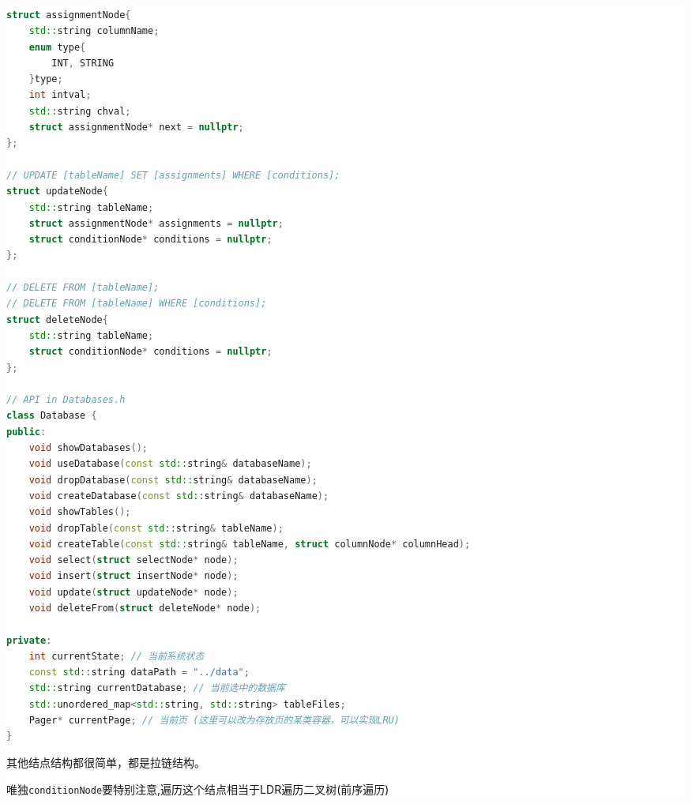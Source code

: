 ```c++
struct assignmentNode{
    std::string columnName;
    enum type{
        INT, STRING
    }type;
    int intval;
    std::string chval;
    struct assignmentNode* next = nullptr;
};

// UPDATE [tableName] SET [assignments] WHERE [conditions];
struct updateNode{
    std::string tableName;
    struct assignmentNode* assignments = nullptr;
    struct conditionNode* conditions = nullptr;
};

// DELETE FROM [tableName];
// DELETE FROM [tableName] WHERE [conditions];
struct deleteNode{
    std::string tableName;
    struct conditionNode* conditions = nullptr;
};

// API in Databases.h
class Database {
public:
    void showDatabases();
    void useDatabase(const std::string& databaseName);
    void dropDatabase(const std::string& databaseName);
    void createDatabase(const std::string& databaseName);
    void showTables();
    void dropTable(const std::string& tableName);
    void createTable(const std::string& tableName, struct columnNode* columnHead);
    void select(struct selectNode* node);
    void insert(struct insertNode* node);
    void update(struct updateNode* node);
    void deleteFrom(struct deleteNode* node);

private:
    int currentState; // 当前系统状态
    const std::string dataPath = "../data";
    std::string currentDatabase; // 当前选中的数据库
    std::unordered_map<std::string, std::string> tableFiles;
    Pager* currentPage; // 当前页 (这里可以改为存放页的某类容器，可以实现LRU)
}
```

其他结点结构都很简单，都是拉链结构。

唯独`conditionNode`要特别注意,遍历这个结点相当于LDR遍历二叉树(前序遍历)
